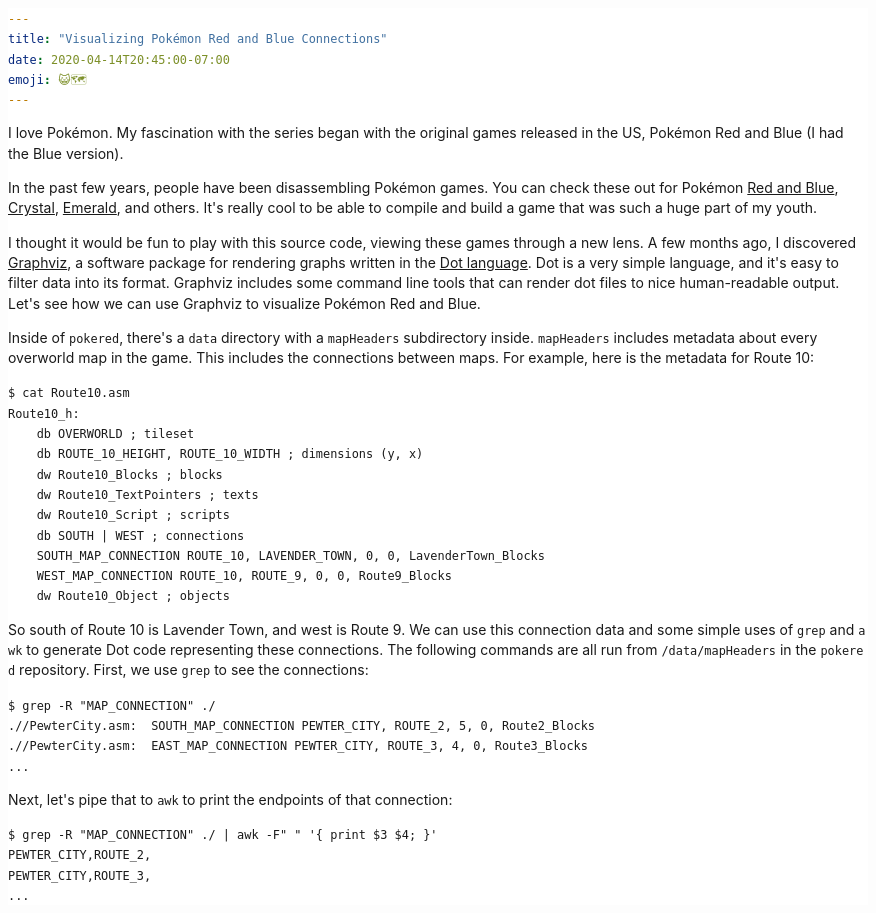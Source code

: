 ```yaml
---
title: "Visualizing Pokémon Red and Blue Connections"
date: 2020-04-14T20:45:00-07:00
emoji: 😺🗺
---
```


I love Pokémon. My fascination with the series began with the original games released in the US, Pokémon Red and Blue (I had the Blue version).

In the past few years, people have been disassembling Pokémon games. You can check these out for Pokémon [Red and Blue](https://github.com/pret/pokered), [Crystal](https://github.com/pret/pokecrystal), [Emerald](https://github.com/pret/pokeemerald), and others. It's really cool to be able to compile and build a game that was such a huge part of my youth.

I thought it would be fun to play with this source code, viewing these games through a new lens. A few months ago, I discovered [Graphviz](https://www.graphviz.org), a software package for rendering graphs written in the [Dot language](https://en.wikipedia.org/wiki/DOT_(graph_description_language)). Dot is a very simple language, and it's easy to filter data into its format. Graphviz includes some command line tools that can render dot files to nice human-readable output. Let's see how we can use Graphviz to visualize Pokémon Red and Blue.

Inside of `pokered`, there's a `data` directory with a `mapHeaders` subdirectory inside. `mapHeaders` includes metadata about every overworld map in the game. This includes the connections between maps. For example, here is the metadata for Route 10:

    $ cat Route10.asm 
    Route10_h:
        db OVERWORLD ; tileset
        db ROUTE_10_HEIGHT, ROUTE_10_WIDTH ; dimensions (y, x)
        dw Route10_Blocks ; blocks
        dw Route10_TextPointers ; texts
        dw Route10_Script ; scripts
        db SOUTH | WEST ; connections
        SOUTH_MAP_CONNECTION ROUTE_10, LAVENDER_TOWN, 0, 0, LavenderTown_Blocks
        WEST_MAP_CONNECTION ROUTE_10, ROUTE_9, 0, 0, Route9_Blocks
        dw Route10_Object ; objects

So south of Route 10 is Lavender Town, and west is Route 9. We can use this connection data and some simple uses of `grep` and `awk` to generate Dot code representing these connections. The following commands are all run from `/data/mapHeaders` in the `pokered` repository. First, we use `grep` to see the connections:

    $ grep -R "MAP_CONNECTION" ./
    .//PewterCity.asm:	SOUTH_MAP_CONNECTION PEWTER_CITY, ROUTE_2, 5, 0, Route2_Blocks
    .//PewterCity.asm:	EAST_MAP_CONNECTION PEWTER_CITY, ROUTE_3, 4, 0, Route3_Blocks
    ...
Next, let's pipe that to `awk` to print the endpoints of that connection:

    $ grep -R "MAP_CONNECTION" ./ | awk -F" " '{ print $3 $4; }'
    PEWTER_CITY,ROUTE_2,
    PEWTER_CITY,ROUTE_3,
    ...
